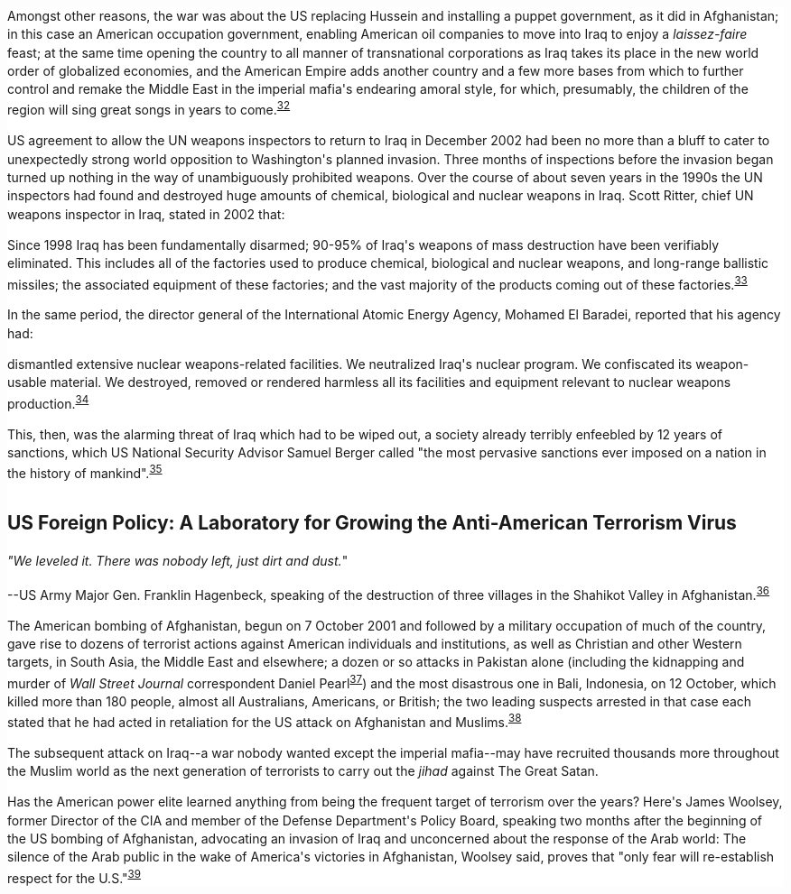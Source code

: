 Amongst other reasons, the war was about the US replacing Hussein and installing a puppet government, as it did in Afghanistan; in this case an American occupation government, enabling American oil companies to move into Iraq to enjoy a *laissez-faire* feast; at the same time opening the country to all manner of transnational corporations as Iraq takes its place in the new world order of globalized economies, and the American Empire adds another country and a few more bases from which to further control and remake the Middle East in the imperial mafia's endearing amoral style, for which, presumably, the children of the region will sing great songs in years to come.<sup id="t32">[32](#f32)</sup>

US agreement to allow the UN weapons inspectors to return to Iraq in December 2002 had been no more than a bluff to cater to unexpectedly strong world opposition to Washington's planned invasion. Three months of inspections before the invasion began turned up nothing in the way of unambiguously prohibited weapons. Over the course of about seven years in the 1990s the UN inspectors had found and destroyed huge amounts of chemical, biological and nuclear weapons in Iraq. Scott Ritter, chief UN weapons inspector in Iraq, stated in 2002 that:

Since 1998 Iraq has been fundamentally disarmed; 90-95% of Iraq's weapons of mass destruction have been verifiably eliminated. This includes all of the factories used to produce chemical, biological and nuclear weapons, and long-range ballistic missiles; the associated equipment of these factories; and the vast majority of the products coming out of these factories.<sup id="t33">[33](#f33)</sup>

In the same period, the director general of the International Atomic Energy Agency, Mohamed El Baradei, reported that his agency had:

dismantled extensive nuclear weapons-related facilities. We neutralized Iraq's nuclear program. We confiscated its weapon-usable material. We destroyed, removed or rendered harmless all its facilities and equipment relevant to nuclear weapons production.<sup id="t34">[34](#f34)</sup>

This, then, was the alarming threat of Iraq which had to be wiped out, a society already terribly enfeebled by 12 years of sanctions, which US National Security Advisor Samuel Berger called "the most pervasive sanctions ever imposed on a nation in the history of mankind".<sup id="t35">[35](#f35)</sup>

## US Foreign Policy: A Laboratory for Growing the Anti-American Terrorism Virus

*"We leveled it. There was nobody left, just dirt and dust.*"

--US Army Major Gen. Franklin Hagenbeck, speaking of the destruction of three villages in the Shahikot Valley in Afghanistan.<sup id="t36">[36](#f36)</sup>

The American bombing of Afghanistan, begun on 7 October 2001 and followed by a military occupation of much of the country, gave rise to dozens of terrorist actions against American individuals and institutions, as well as Christian and other Western targets, in South Asia, the Middle East and elsewhere; a dozen or so attacks in Pakistan alone (including the kidnapping and murder of *Wall Street Journal* correspondent Daniel Pearl<sup id="t37">[37](#f37)</sup>) and the most disastrous one in Bali, Indonesia, on 12 October, which killed more than 180 people, almost all Australians, Americans, or British; the two leading suspects arrested in that case each stated that he had acted in retaliation for the US attack on Afghanistan and Muslims.<sup id="t38">[38](#f38)</sup>

The subsequent attack on Iraq--a war nobody wanted except the imperial mafia--may have recruited thousands more throughout the Muslim world as the next generation of terrorists to carry out the *jihad* against The Great Satan.

Has the American power elite learned anything from being the frequent target of terrorism over the years? Here's James Woolsey, former Director of the CIA and member of the Defense Department's Policy Board, speaking two months after the beginning of the US bombing of Afghanistan, advocating an invasion of Iraq and unconcerned about the response of the Arab world: The silence of the Arab public in the wake of America's victories in Afghanistan, Woolsey said, proves that "only fear will re-establish respect for the U.S."<sup id="t39">[39](#f39)</sup>
